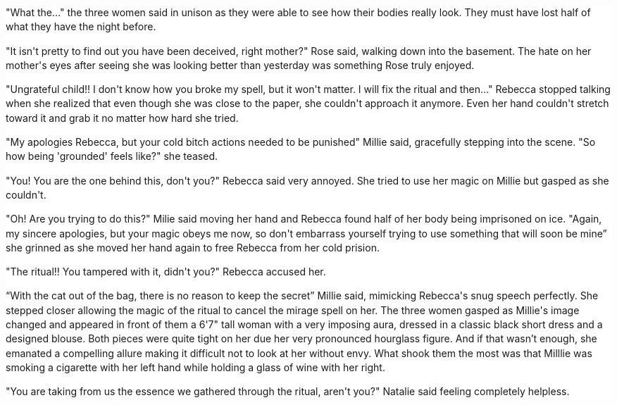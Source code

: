 "What the…" the three women said in unison as they were able to see how their bodies really look. They must have lost half of what they have the night before. 





"It isn't pretty to find out you have been deceived, right mother?" Rose said, walking down into the basement. The hate on her mother's eyes after seeing she was looking better than yesterday was something Rose truly enjoyed.





"Ungrateful child!! I don't know how you broke my spell, but it won't matter. I will fix the ritual and then…" Rebecca stopped talking when she realized that even though she was close to the paper, she couldn't approach it anymore. Even her hand couldn't stretch toward it and grab it no matter how hard she tried.





"My apologies Rebecca, but your cold bitch actions needed to be punished" Millie said, gracefully stepping into the scene. "So how being 'grounded' feels like?" she teased.





"You! You are the one behind this, don't you?" Rebecca said very annoyed. She tried to use her magic on Millie but gasped as she couldn't.





"Oh! Are you trying to do this?" Milie said moving her hand and Rebecca found half of her body being imprisoned on ice. "Again, my sincere apologies, but your magic obeys me now, so don't embarrass yourself trying to use something that will soon be mine” she grinned as she moved her hand again to free Rebecca from her cold prision.





"The ritual!! You tampered with it, didn't you?" Rebecca accused her.





“With the cat out of the bag, there is no reason to keep the secret” Millie said, mimicking Rebecca's snug speech perfectly. She stepped closer allowing the magic of the ritual to cancel the mirage spell on her. The three women gasped as Millie's image changed and appeared in front of them a 6'7" tall woman with a very imposing aura, dressed in a classic black short dress and a designed blouse. Both pieces were quite tight on her due her very pronounced hourglass figure. And if that wasn’t enough, she emanated a compelling allure making it difficult not to look at her without envy. What shook them the most was that Milllie was smoking a cigarette with her left hand while holding a glass of wine with her right.





"You are taking from us the essence we gathered through the ritual, aren't you?" Natalie said feeling completely helpless.

